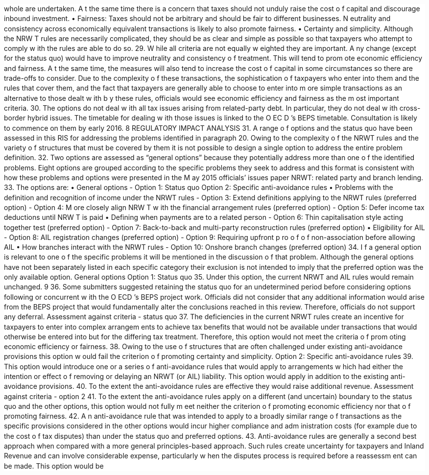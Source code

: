 whole are undertaken. A t the same time there is a concern that taxes should not unduly raise the cost o f capital and discourage inbound investment. • Fairness: Taxes should not be arbitrary and should be fair to different businesses. N eutrality and consistency across economically equivalent transactions is likely to also promote fairness. • Certainty and simplicity. Although the NRW T rules are necessarily complicated, they should be as clear and simple as possible so that taxpayers who attempt to comply w ith the rules are able to do so. 29. W hile all criteria are not equally w eighted they are important. A ny change (except for the status quo) would have to improve neutrality and consistency o f treatment. This will tend to prom ote economic efficiency and fairness. A t the same time, the measures will also tend to increase the cost o f capital in some circumstances so there are trade-offs to consider. Due to the complexity o f these transactions, the sophistication o f taxpayers who enter into them and the rules that cover them, and the fact that taxpayers are generally able to choose to enter into m ore simple transactions as an alternative to those dealt w ith b y these rules, officials would see economic efficiency and fairness as the m ost important criteria. 30. The options do not deal w ith all tax issues arising from related-party debt. In particular, they do not deal w ith cross-border hybrid issues. The timetable for dealing w ith those issues is linked to the O EC D ’s BEPS timetable. Consultation is likely to commence on them by early 2016. 8 REGULATORY IMPACT ANALYSIS 31. A range o f options and the status quo have been assessed in this RIS for addressing the problems identified in paragraph 20. Owing to the complexity o f the NRWT rules and the variety o f structures that must be covered by them it is not possible to design a single option to address the entire problem definition. 32. Two options are assessed as “general options” because they potentially address more than one o f the identified problems. Eight options are grouped according to the specific problems they seek to address and this format is consistent with how these problems and options were presented in the M ay 2015 officials’ issues paper NRWT: related party and branch lending. 33. The options are: • General options - Option 1: Status quo Option 2: Specific anti-avoidance rules • Problems with the definition and recognition of income under the NRWT rules - Option 3: Extend definitions applying to the NRWT rules (preferred option) - Option 4: M ore closely align NRW T w ith the financial arrangement rules (preferred option) - Option 5: Defer income tax deductions until NRW T is paid • Defining when payments are to a related person - Option 6: Thin capitalisation style acting together test (preferred option) - Option 7: Back-to-back and multi-party reconstruction rules (preferred option) • Eligibility for AIL - Option 8: AIL registration changes (preferred option) - Option 9: Requiring upfront p ro o f o f non-association before allowing AIL • How branches interact with the NRWT rules - Option 10: Onshore branch changes (preferred option) 34. I f a general option is relevant to one o f the specific problems it will be mentioned in the discussion o f that problem. Although the general options have not been separately listed in each specific category their exclusion is not intended to imply that the preferred option was the only available option. General options Option 1: Status quo 35. Under this option, the current NRWT and AIL rules would remain unchanged. 9 36. Some submitters suggested retaining the status quo for an undetermined period before considering options following or concurrent w ith the O ECD ’s BEPS project work. Officials did not consider that any additional information would arise from the BEPS project that would fundamentally alter the conclusions reached in this review. Therefore, officials do not support any deferral. Assessment against criteria - status quo 37. The deficiencies in the current NRWT rules create an incentive for taxpayers to enter into complex arrangem ents to achieve tax benefits that would not be available under transactions that would otherwise be entered into but for the differing tax treatment. Therefore, this option would not meet the criteria o f prom oting economic efficiency or fairness. 38. Owing to the use o f structures that are often challenged under existing anti-avoidance provisions this option w ould fail the criterion o f promoting certainty and simplicity. Option 2: Specific anti-avoidance rules 39. This option would introduce one or a series o f anti-avoidance rules that would apply to arrangements w hich had either the intention or effect o f removing or delaying an NRWT (or AIL) liability. This option would apply in addition to the existing anti-avoidance provisions. 40. To the extent the anti-avoidance rules are effective they would raise additional revenue. Assessment against criteria - option 2 41. To the extent the anti-avoidance rules apply on a different (and uncertain) boundary to the status quo and the other options, this option would not fully m eet neither the criterion o f promoting economic efficiency nor that o f promoting fairness. 42. A n anti-avoidance rule that was intended to apply to a broadly similar range o f transactions as the specific provisions considered in the other options would incur higher compliance and adm inistration costs (for example due to the cost o f tax disputes) than under the status quo and preferred options. 43. Anti-avoidance rules are generally a second best approach when compared with a more general principles-based approach. Such rules create uncertainty for taxpayers and Inland Revenue and can involve considerable expense, particularly w hen the disputes process is required before a reassessm ent can be made. This option would be
